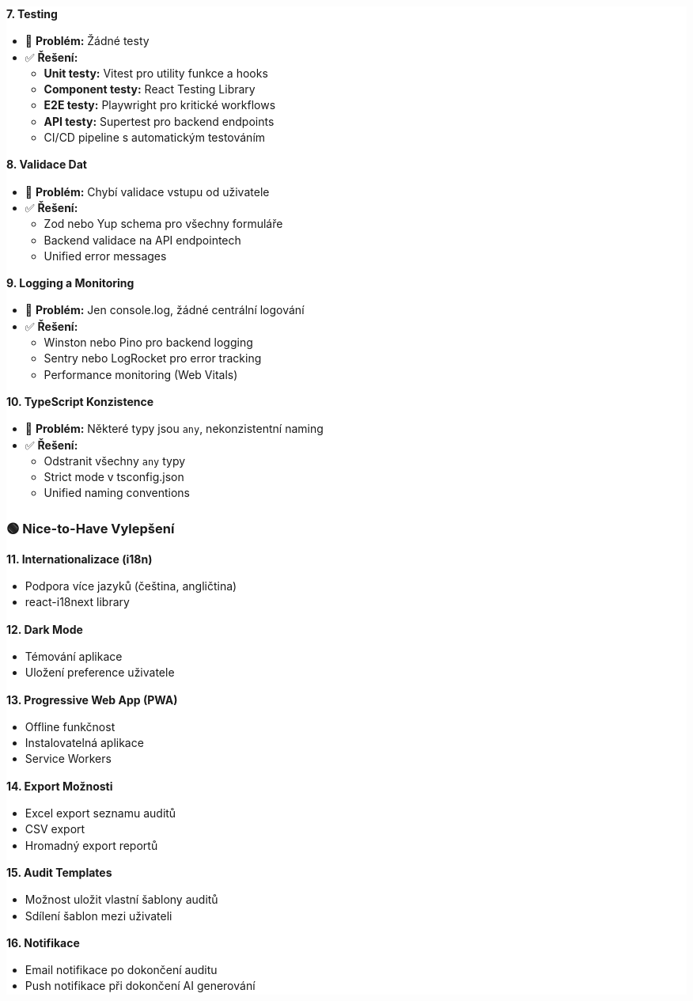 **7. Testing**
- 🔶 **Problém:** Žádné testy
- ✅ **Řešení:**
  - **Unit testy:** Vitest pro utility funkce a hooks
  - **Component testy:** React Testing Library
  - **E2E testy:** Playwright pro kritické workflows
  - **API testy:** Supertest pro backend endpoints
  - CI/CD pipeline s automatickým testováním

**8. Validace Dat**
- 🔶 **Problém:** Chybí validace vstupu od uživatele
- ✅ **Řešení:**
  - Zod nebo Yup schema pro všechny formuláře
  - Backend validace na API endpointech
  - Unified error messages

**9. Logging a Monitoring**
- 🔶 **Problém:** Jen console.log, žádné centrální logování
- ✅ **Řešení:**
  - Winston nebo Pino pro backend logging
  - Sentry nebo LogRocket pro error tracking
  - Performance monitoring (Web Vitals)

**10. TypeScript Konzistence**
- 🔶 **Problém:** Některé typy jsou `any`, nekonzistentní naming
- ✅ **Řešení:**
  - Odstranit všechny `any` typy
  - Strict mode v tsconfig.json
  - Unified naming conventions

### 🟢 Nice-to-Have Vylepšení

**11. Internationalizace (i18n)**
- Podpora více jazyků (čeština, angličtina)
- react-i18next library

**12. Dark Mode**
- Témování aplikace
- Uložení preference uživatele

**13. Progressive Web App (PWA)**
- Offline funkčnost
- Instalovatelná aplikace
- Service Workers

**14. Export Možnosti**
- Excel export seznamu auditů
- CSV export
- Hromadný export reportů

**15. Audit Templates**
- Možnost uložit vlastní šablony auditů
- Sdílení šablon mezi uživateli

**16. Notifikace**
- Email notifikace po dokončení auditu
- Push notifikace při dokončení AI generování
